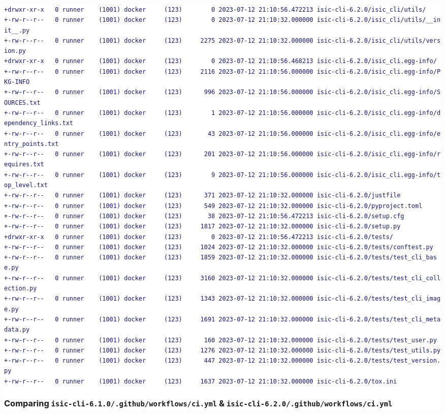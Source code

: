 ```diff
+drwxr-xr-x   0 runner    (1001) docker     (123)        0 2023-07-12 21:10:56.472213 isic-cli-6.2.0/isic_cli/utils/
+-rw-r--r--   0 runner    (1001) docker     (123)        0 2023-07-12 21:10:32.000000 isic-cli-6.2.0/isic_cli/utils/__init__.py
+-rw-r--r--   0 runner    (1001) docker     (123)     2275 2023-07-12 21:10:32.000000 isic-cli-6.2.0/isic_cli/utils/version.py
+drwxr-xr-x   0 runner    (1001) docker     (123)        0 2023-07-12 21:10:56.468213 isic-cli-6.2.0/isic_cli.egg-info/
+-rw-r--r--   0 runner    (1001) docker     (123)     2116 2023-07-12 21:10:56.000000 isic-cli-6.2.0/isic_cli.egg-info/PKG-INFO
+-rw-r--r--   0 runner    (1001) docker     (123)      996 2023-07-12 21:10:56.000000 isic-cli-6.2.0/isic_cli.egg-info/SOURCES.txt
+-rw-r--r--   0 runner    (1001) docker     (123)        1 2023-07-12 21:10:56.000000 isic-cli-6.2.0/isic_cli.egg-info/dependency_links.txt
+-rw-r--r--   0 runner    (1001) docker     (123)       43 2023-07-12 21:10:56.000000 isic-cli-6.2.0/isic_cli.egg-info/entry_points.txt
+-rw-r--r--   0 runner    (1001) docker     (123)      201 2023-07-12 21:10:56.000000 isic-cli-6.2.0/isic_cli.egg-info/requires.txt
+-rw-r--r--   0 runner    (1001) docker     (123)        9 2023-07-12 21:10:56.000000 isic-cli-6.2.0/isic_cli.egg-info/top_level.txt
+-rw-r--r--   0 runner    (1001) docker     (123)      371 2023-07-12 21:10:32.000000 isic-cli-6.2.0/justfile
+-rw-r--r--   0 runner    (1001) docker     (123)      549 2023-07-12 21:10:32.000000 isic-cli-6.2.0/pyproject.toml
+-rw-r--r--   0 runner    (1001) docker     (123)       38 2023-07-12 21:10:56.472213 isic-cli-6.2.0/setup.cfg
+-rw-r--r--   0 runner    (1001) docker     (123)     1817 2023-07-12 21:10:32.000000 isic-cli-6.2.0/setup.py
+drwxr-xr-x   0 runner    (1001) docker     (123)        0 2023-07-12 21:10:56.472213 isic-cli-6.2.0/tests/
+-rw-r--r--   0 runner    (1001) docker     (123)     1024 2023-07-12 21:10:32.000000 isic-cli-6.2.0/tests/conftest.py
+-rw-r--r--   0 runner    (1001) docker     (123)     1859 2023-07-12 21:10:32.000000 isic-cli-6.2.0/tests/test_cli_base.py
+-rw-r--r--   0 runner    (1001) docker     (123)     3160 2023-07-12 21:10:32.000000 isic-cli-6.2.0/tests/test_cli_collection.py
+-rw-r--r--   0 runner    (1001) docker     (123)     1343 2023-07-12 21:10:32.000000 isic-cli-6.2.0/tests/test_cli_image.py
+-rw-r--r--   0 runner    (1001) docker     (123)     1691 2023-07-12 21:10:32.000000 isic-cli-6.2.0/tests/test_cli_metadata.py
+-rw-r--r--   0 runner    (1001) docker     (123)      160 2023-07-12 21:10:32.000000 isic-cli-6.2.0/tests/test_user.py
+-rw-r--r--   0 runner    (1001) docker     (123)     1276 2023-07-12 21:10:32.000000 isic-cli-6.2.0/tests/test_utils.py
+-rw-r--r--   0 runner    (1001) docker     (123)      447 2023-07-12 21:10:32.000000 isic-cli-6.2.0/tests/test_version.py
+-rw-r--r--   0 runner    (1001) docker     (123)     1637 2023-07-12 21:10:32.000000 isic-cli-6.2.0/tox.ini
```

### Comparing `isic-cli-6.1.0/.github/workflows/ci.yml` & `isic-cli-6.2.0/.github/workflows/ci.yml`
